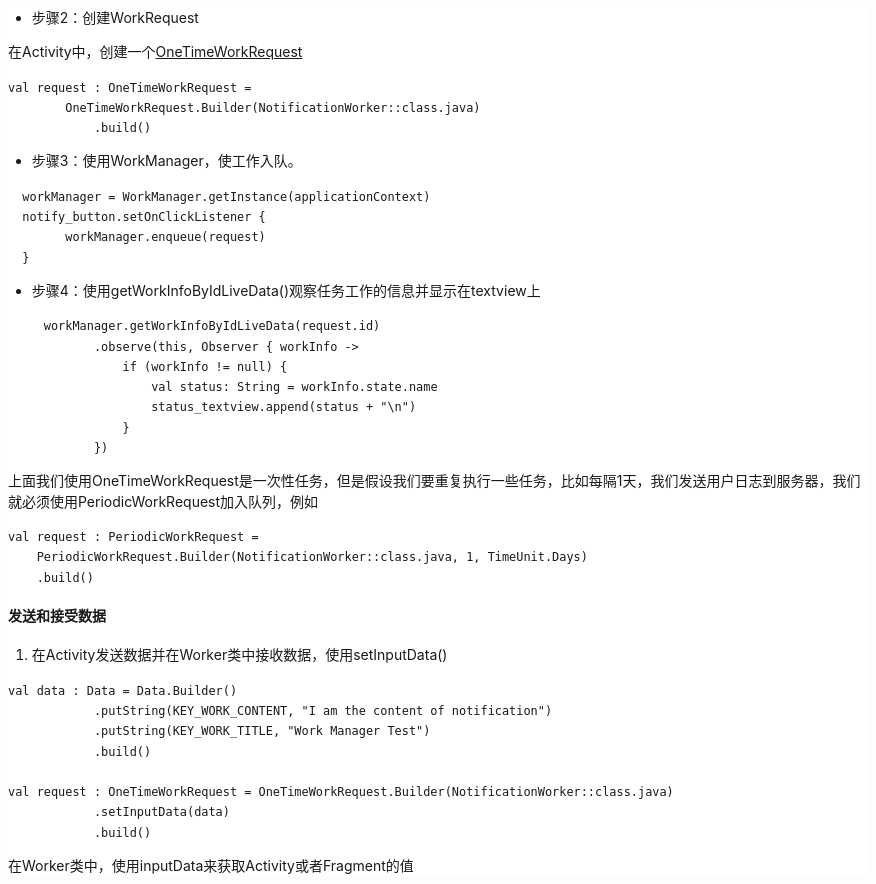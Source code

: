 - 步骤2：创建WorkRequest

在Activity中，创建一个[OneTimeWorkRequest](https://developer.android.com/reference/androidx/work/OneTimeWorkRequest)


```
val request : OneTimeWorkRequest =
        OneTimeWorkRequest.Builder(NotificationWorker::class.java)
            .build()
```

- 步骤3：使用WorkManager，使工作入队。

```
  workManager = WorkManager.getInstance(applicationContext)
  notify_button.setOnClickListener { 
        workManager.enqueue(request)
  }
```

- 步骤4：使用getWorkInfoByIdLiveData()观察任务工作的信息并显示在textview上

```
     workManager.getWorkInfoByIdLiveData(request.id)
            .observe(this, Observer { workInfo ->
                if (workInfo != null) {
                    val status: String = workInfo.state.name
                    status_textview.append(status + "\n")
                }
            })
```

上面我们使用OneTimeWorkRequest是一次性任务，但是假设我们要重复执行一些任务，比如每隔1天，我们发送用户日志到服务器，我们就必须使用PeriodicWorkRequest加入队列，例如

```
val request : PeriodicWorkRequest = 
    PeriodicWorkRequest.Builder(NotificationWorker::class.java, 1, TimeUnit.Days)
    .build()
```

#### 发送和接受数据

1. 在Activity发送数据并在Worker类中接收数据，使用setInputData()

```
val data : Data = Data.Builder()
            .putString(KEY_WORK_CONTENT, "I am the content of notification")
            .putString(KEY_WORK_TITLE, "Work Manager Test")
            .build()
            
val request : OneTimeWorkRequest = OneTimeWorkRequest.Builder(NotificationWorker::class.java)
            .setInputData(data)
            .build()
```

在Worker类中，使用inputData来获取Activity或者Fragment的值
